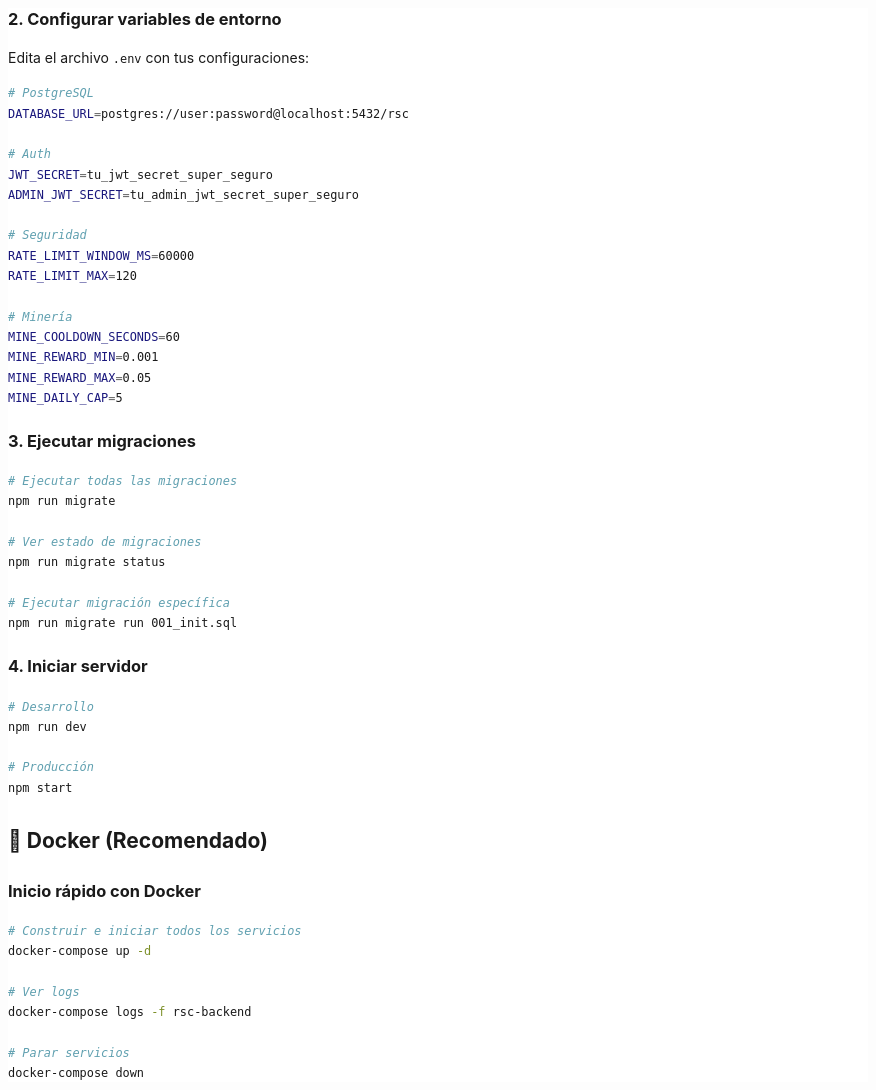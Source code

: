 ### 2. Configurar variables de entorno

Edita el archivo `.env` con tus configuraciones:

```bash
# PostgreSQL
DATABASE_URL=postgres://user:password@localhost:5432/rsc

# Auth
JWT_SECRET=tu_jwt_secret_super_seguro
ADMIN_JWT_SECRET=tu_admin_jwt_secret_super_seguro

# Seguridad
RATE_LIMIT_WINDOW_MS=60000
RATE_LIMIT_MAX=120

# Minería
MINE_COOLDOWN_SECONDS=60
MINE_REWARD_MIN=0.001
MINE_REWARD_MAX=0.05
MINE_DAILY_CAP=5
```

### 3. Ejecutar migraciones

```bash
# Ejecutar todas las migraciones
npm run migrate

# Ver estado de migraciones
npm run migrate status

# Ejecutar migración específica
npm run migrate run 001_init.sql
```

### 4. Iniciar servidor

```bash
# Desarrollo
npm run dev

# Producción
npm start
```

## 🐳 Docker (Recomendado)

### Inicio rápido con Docker

```bash
# Construir e iniciar todos los servicios
docker-compose up -d

# Ver logs
docker-compose logs -f rsc-backend

# Parar servicios
docker-compose down
```
